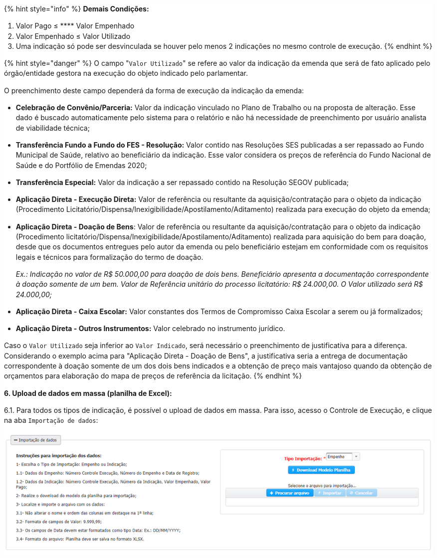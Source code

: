 {% hint style="info" %}
**Demais Condições:**

1. Valor Pago ≤ **** Valor Empenhado
2. Valor Empenhado ≤ Valor Utilizado
3. Uma indicação só pode ser desvinculada se houver pelo menos 2 indicações no mesmo controle de execução.
{% endhint %}

{% hint style="danger" %}
O campo "`Valor Utilizado`" se refere ao valor da indicação da emenda que será de fato aplicado pelo órgão/entidade gestora na execução do objeto indicado pelo parlamentar.

O preenchimento deste campo dependerá da forma de execução da indicação da emenda:

* **Celebração de Convênio/Parceria:** Valor da indicação vinculado no Plano de Trabalho ou na proposta de alteração. Esse dado é buscado automaticamente pelo sistema para o relatório e não há necessidade de preenchimento por usuário analista de viabilidade técnica;
* **Transferência Fundo a Fundo do FES - Resolução:** Valor contido nas Resoluções SES publicadas a ser repassado ao Fundo Municipal de Saúde, relativo ao beneficiário da indicação. Esse valor considera os preços de referência do Fundo Nacional de Saúde e do Portfólio de Emendas 2020;
* **Transferência Especial:** Valor da indicação a ser repassado contido na Resolução SEGOV publicada;
* **Aplicação Direta - Execução Direta:** Valor de referência ou resultante da aquisição/contratação para o objeto da indicação (Procedimento Licitatório/Dispensa/Inexigibilidade/Apostilamento/Aditamento) realizada para execução do objeto da emenda;
*   **Aplicação Direta - Doação de Bens**: Valor de referência ou resultante da aquisição/contratação para o objeto da indicação (Procedimento licitatório/Dispensa/Inexigibilidade/Apostilamento/Aditamento) realizada para aquisição do bem para doação, desde que os documentos entregues pelo autor da emenda ou pelo beneficiário estejam em conformidade com os requisitos legais e técnicos para formalização do termo de doação.

    _Ex.: Indicação no valor de R$ 50.000,00 para doação de dois bens. Beneficiário apresenta a documentação correspondente à doação somente de um bem. Valor de Referência unitário do processo licitatório: R$ 24.000,00. O Valor utilizado será R$ 24.000,00;_
* **Aplicação Direta - Caixa Escolar:** Valor constantes dos Termos de Compromisso Caixa Escolar a serem ou já formalizados;
* **Aplicação Direta - Outros Instrumentos:** Valor celebrado no instrumento jurídico.

Caso o `Valor Utilizado` seja inferior ao `Valor Indicado`, será necessário o preenchimento de justificativa para a diferença. Considerando o exemplo acima para "Aplicação Direta - Doação de Bens", a justificativa seria a entrega de documentação correspondente à doação somente de um dos dois bens indicados e a obtenção de preço mais vantajoso quando da obtenção de orçamentos para elaboração do mapa de preços de referência da licitação.
{% endhint %}

**6. Upload de dados em massa (planilha de Excel):**&#x20;

6.1. Para todos os tipos de indicação, é possível o upload de dados em massa. Para isso, acesso o Controle de Execução, e clique na aba `Importação de dados`:

![](<../.gitbook/assets/image (365) (1).png>)
